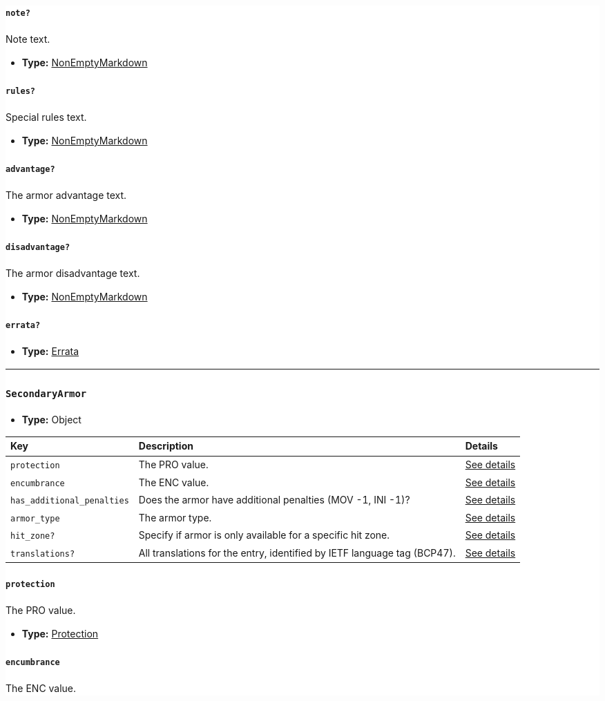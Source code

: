 #### <a name="ArmorTranslation/note"></a> `note?`

Note text.

- **Type:** <a href="../../_NonEmptyString.md#NonEmptyMarkdown">NonEmptyMarkdown</a>

#### <a name="ArmorTranslation/rules"></a> `rules?`

Special rules text.

- **Type:** <a href="../../_NonEmptyString.md#NonEmptyMarkdown">NonEmptyMarkdown</a>

#### <a name="ArmorTranslation/advantage"></a> `advantage?`

The armor advantage text.

- **Type:** <a href="../../_NonEmptyString.md#NonEmptyMarkdown">NonEmptyMarkdown</a>

#### <a name="ArmorTranslation/disadvantage"></a> `disadvantage?`

The armor disadvantage text.

- **Type:** <a href="../../_NonEmptyString.md#NonEmptyMarkdown">NonEmptyMarkdown</a>

#### <a name="ArmorTranslation/errata"></a> `errata?`

- **Type:** <a href="../../source/_Erratum.md#Errata">Errata</a>

---

### <a name="SecondaryArmor"></a> `SecondaryArmor`

- **Type:** Object

Key | Description | Details
:-- | :-- | :--
`protection` | The PRO value. | <a href="#SecondaryArmor/protection">See details</a>
`encumbrance` | The ENC value. | <a href="#SecondaryArmor/encumbrance">See details</a>
`has_additional_penalties` | Does the armor have additional penalties (MOV -1, INI -1)? | <a href="#SecondaryArmor/has_additional_penalties">See details</a>
`armor_type` | The armor type. | <a href="#SecondaryArmor/armor_type">See details</a>
`hit_zone?` | Specify if armor is only available for a specific hit zone. | <a href="#SecondaryArmor/hit_zone">See details</a>
`translations?` | All translations for the entry, identified by IETF language tag (BCP47). | <a href="#SecondaryArmor/translations">See details</a>

#### <a name="SecondaryArmor/protection"></a> `protection`

The PRO value.

- **Type:** <a href="#Protection">Protection</a>

#### <a name="SecondaryArmor/encumbrance"></a> `encumbrance`

The ENC value.
